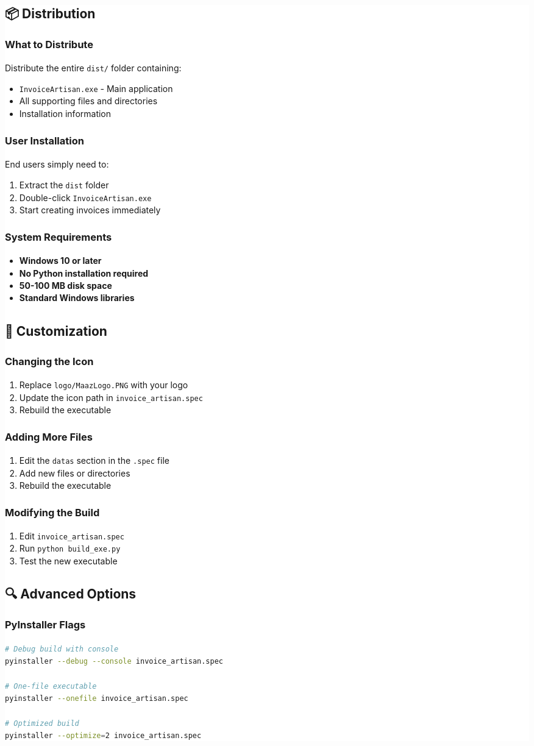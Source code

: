 ## 📦 Distribution

### What to Distribute
Distribute the entire `dist/` folder containing:
- `InvoiceArtisan.exe` - Main application
- All supporting files and directories
- Installation information

### User Installation
End users simply need to:
1. Extract the `dist` folder
2. Double-click `InvoiceArtisan.exe`
3. Start creating invoices immediately

### System Requirements
- **Windows 10 or later**
- **No Python installation required**
- **50-100 MB disk space**
- **Standard Windows libraries**

## 🎨 Customization

### Changing the Icon
1. Replace `logo/MaazLogo.PNG` with your logo
2. Update the icon path in `invoice_artisan.spec`
3. Rebuild the executable

### Adding More Files
1. Edit the `datas` section in the `.spec` file
2. Add new files or directories
3. Rebuild the executable

### Modifying the Build
1. Edit `invoice_artisan.spec`
2. Run `python build_exe.py`
3. Test the new executable

## 🔍 Advanced Options

### PyInstaller Flags
```bash
# Debug build with console
pyinstaller --debug --console invoice_artisan.spec

# One-file executable
pyinstaller --onefile invoice_artisan.spec

# Optimized build
pyinstaller --optimize=2 invoice_artisan.spec
```
